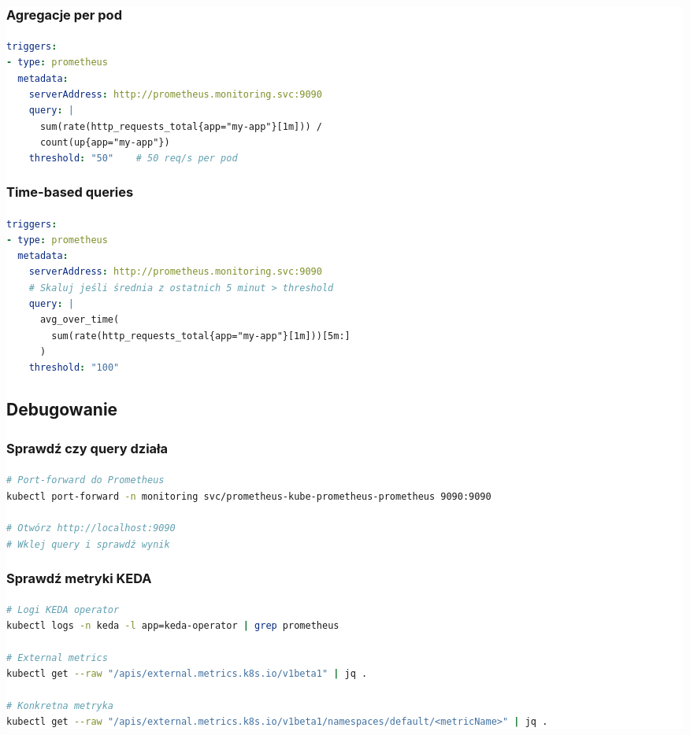 ### Agregacje per pod

```yaml
triggers:
- type: prometheus
  metadata:
    serverAddress: http://prometheus.monitoring.svc:9090
    query: |
      sum(rate(http_requests_total{app="my-app"}[1m])) / 
      count(up{app="my-app"})
    threshold: "50"    # 50 req/s per pod
```

### Time-based queries

```yaml
triggers:
- type: prometheus
  metadata:
    serverAddress: http://prometheus.monitoring.svc:9090
    # Skaluj jeśli średnia z ostatnich 5 minut > threshold
    query: |
      avg_over_time(
        sum(rate(http_requests_total{app="my-app"}[1m]))[5m:]
      )
    threshold: "100"
```

## Debugowanie

### Sprawdź czy query działa

```bash
# Port-forward do Prometheus
kubectl port-forward -n monitoring svc/prometheus-kube-prometheus-prometheus 9090:9090

# Otwórz http://localhost:9090
# Wklej query i sprawdź wynik
```

### Sprawdź metryki KEDA

```bash
# Logi KEDA operator
kubectl logs -n keda -l app=keda-operator | grep prometheus

# External metrics
kubectl get --raw "/apis/external.metrics.k8s.io/v1beta1" | jq .

# Konkretna metryka
kubectl get --raw "/apis/external.metrics.k8s.io/v1beta1/namespaces/default/<metricName>" | jq .
```
